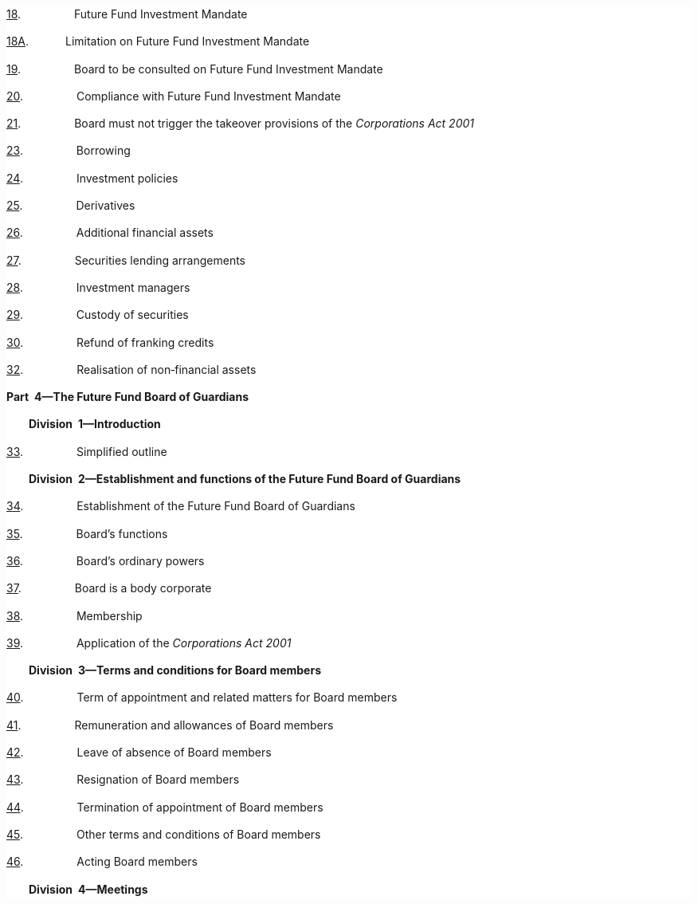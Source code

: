 [18](#18).          Future Fund Investment Mandate

[18A](#18A).       Limitation on Future Fund Investment Mandate

[19](#19).          Board to be consulted on Future Fund Investment Mandate

[20](#20).          Compliance with Future Fund Investment Mandate

[21](#21).          Board must not trigger the takeover provisions of the _Corporations Act 2001_

[23](#23).          Borrowing

[24](#24).          Investment policies

[25](#25).          Derivatives

[26](#26).          Additional financial assets

[27](#27).          Securities lending arrangements

[28](#28).          Investment managers

[29](#29).          Custody of securities

[30](#30).          Refund of franking credits

[32](#32).          Realisation of non‑financial assets

**Part 4—The Future Fund Board of Guardians** 

    **Division 1—Introduction**

[33](#33).          Simplified outline

    **Division 2—Establishment and functions of the Future Fund Board of Guardians**

[34](#34).          Establishment of the Future Fund Board of Guardians

[35](#35).          Board’s functions

[36](#36).          Board’s ordinary powers

[37](#37).          Board is a body corporate

[38](#38).          Membership

[39](#39).          Application of the _Corporations Act 2001_

    **Division 3—Terms and conditions for Board members**

[40](#40).          Term of appointment and related matters for Board members

[41](#41).          Remuneration and allowances of Board members

[42](#42).          Leave of absence of Board members

[43](#43).          Resignation of Board members

[44](#44).          Termination of appointment of Board members

[45](#45).          Other terms and conditions of Board members

[46](#46).          Acting Board members

    **Division 4—Meetings**
